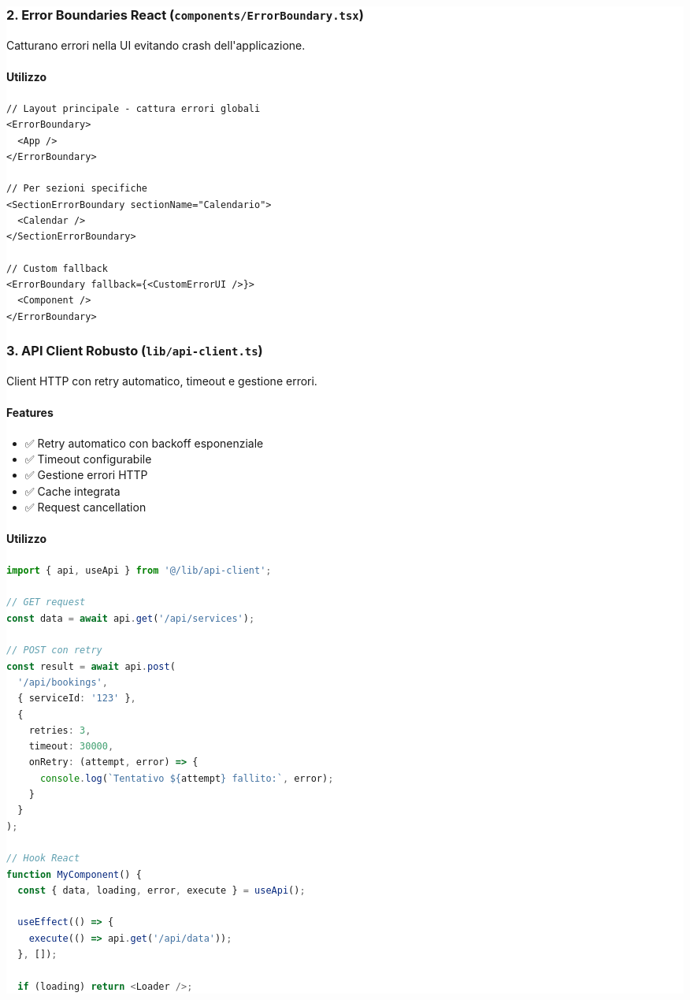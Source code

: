 ### 2. **Error Boundaries React** (`components/ErrorBoundary.tsx`)

Catturano errori nella UI evitando crash dell'applicazione.

#### Utilizzo

```tsx
// Layout principale - cattura errori globali
<ErrorBoundary>
  <App />
</ErrorBoundary>

// Per sezioni specifiche
<SectionErrorBoundary sectionName="Calendario">
  <Calendar />
</SectionErrorBoundary>

// Custom fallback
<ErrorBoundary fallback={<CustomErrorUI />}>
  <Component />
</ErrorBoundary>
```

### 3. **API Client Robusto** (`lib/api-client.ts`)

Client HTTP con retry automatico, timeout e gestione errori.

#### Features

- ✅ Retry automatico con backoff esponenziale
- ✅ Timeout configurabile
- ✅ Gestione errori HTTP
- ✅ Cache integrata
- ✅ Request cancellation

#### Utilizzo

```typescript
import { api, useApi } from '@/lib/api-client';

// GET request
const data = await api.get('/api/services');

// POST con retry
const result = await api.post(
  '/api/bookings',
  { serviceId: '123' },
  {
    retries: 3,
    timeout: 30000,
    onRetry: (attempt, error) => {
      console.log(`Tentativo ${attempt} fallito:`, error);
    }
  }
);

// Hook React
function MyComponent() {
  const { data, loading, error, execute } = useApi();

  useEffect(() => {
    execute(() => api.get('/api/data'));
  }, []);

  if (loading) return <Loader />;
```